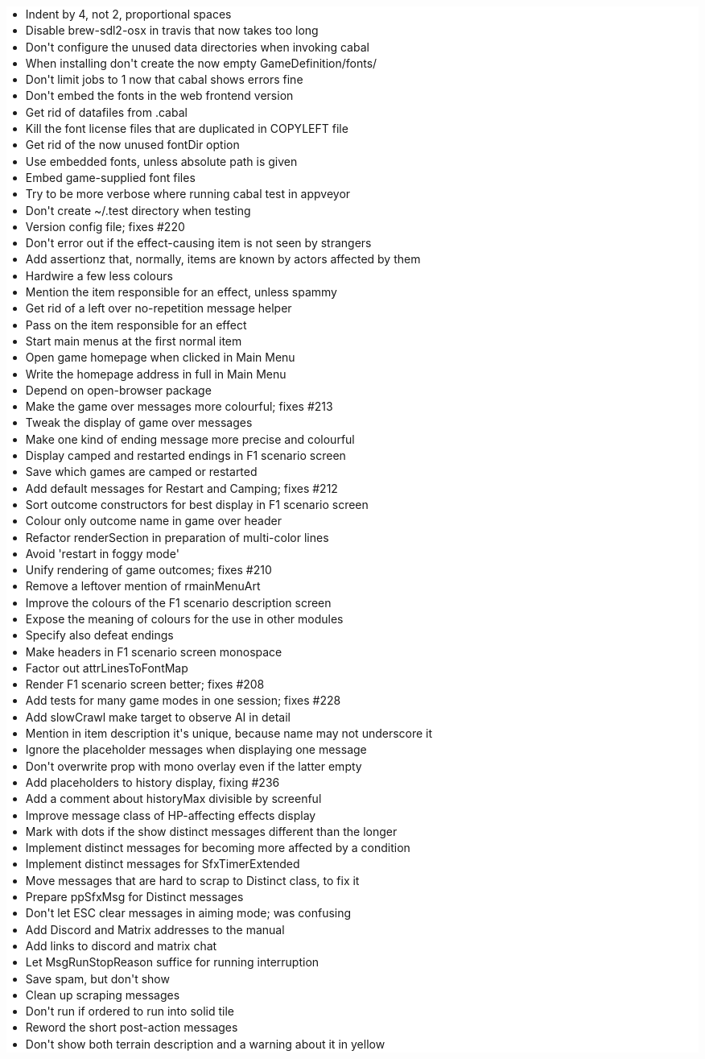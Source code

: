 - Indent by 4, not 2, proportional spaces
- Disable brew-sdl2-osx in travis that now takes too long
- Don't configure the unused data directories when invoking cabal
- When installing don't create the now empty GameDefinition/fonts/
- Don't limit jobs to 1 now that cabal shows errors fine
- Don't embed the fonts in the web frontend version
- Get rid of datafiles from .cabal
- Kill the font license files that are duplicated in COPYLEFT file
- Get rid of the now unused fontDir option
- Use embedded fonts, unless absolute path is given
- Embed game-supplied font files
- Try to be more verbose where running cabal test in appveyor
- Don't create ~/.test directory when testing
- Version config file; fixes #220
- Don't error out if the effect-causing item is not seen by strangers
- Add assertionz that, normally, items are known by actors affected by them
- Hardwire a few less colours
- Mention the item responsible for an effect, unless spammy
- Get rid of a left over no-repetition message helper
- Pass on the item responsible for an effect
- Start main menus at the first normal item
- Open game homepage when clicked in Main Menu
- Write the homepage address in full in Main Menu
- Depend on open-browser package
- Make the game over messages more colourful; fixes #213
- Tweak the display of game over messages
- Make one kind of ending message more precise and colourful
- Display camped and restarted endings in F1 scenario screen
- Save which games are camped or restarted
- Add default messages for Restart and Camping; fixes #212
- Sort outcome constructors for best display in F1 scenario screen
- Colour only outcome name in game over header
- Refactor renderSection in preparation of multi-color lines
- Avoid 'restart in foggy mode'
- Unify rendering of game outcomes; fixes #210
- Remove a leftover mention of rmainMenuArt
- Improve the colours of the F1 scenario description screen
- Expose the meaning of colours for the use in other modules
- Specify also defeat endings
- Make headers in F1 scenario screen monospace
- Factor out attrLinesToFontMap
- Render F1 scenario screen better; fixes #208
- Add tests for many game modes in one session; fixes #228
- Add slowCrawl make target to observe AI in detail
- Mention in item description it's unique, because name may not underscore it
- Ignore the placeholder messages when displaying one message
- Don't overwrite prop with mono overlay even if the latter empty
- Add placeholders to history display, fixing #236
- Add a comment about historyMax divisible by screenful
- Improve message class of HP-affecting effects display
- Mark with dots if the show distinct messages different than the longer
- Implement distinct messages for becoming more affected by a condition
- Implement distinct messages for SfxTimerExtended
- Move messages that are hard to scrap to Distinct class, to fix it
- Prepare ppSfxMsg for Distinct messages
- Don't let ESC clear messages in aiming mode; was confusing
- Add Discord and Matrix addresses to the manual
- Add links to discord and matrix chat
- Let MsgRunStopReason suffice for running interruption
- Save spam, but don't show
- Clean up scraping messages
- Don't run if ordered to run into solid tile
- Reword the short post-action messages
- Don't show both terrain description and a warning about it in yellow